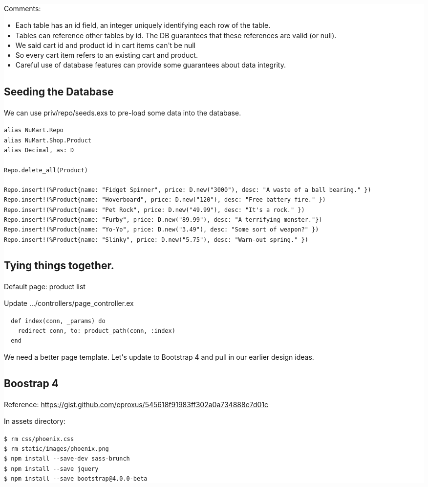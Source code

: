 Comments:

 * Each table has an id field, an integer uniquely identifying each row of the table.
 * Tables can reference other tables by id. The DB guarantees that these references are
   valid (or null).
 * We said cart id and product id in cart items can't be null
 * So every cart item refers to an existing cart and product.
 * Careful use of database features can provide some guarantees about data integrity.


## Seeding the Database

We can use priv/repo/seeds.exs to pre-load some data into the database.

```
alias NuMart.Repo
alias NuMart.Shop.Product
alias Decimal, as: D

Repo.delete_all(Product)

Repo.insert!(%Product{name: "Fidget Spinner", price: D.new("3000"), desc: "A waste of a ball bearing." })
Repo.insert!(%Product{name: "Hoverboard", price: D.new("120"), desc: "Free battery fire." })
Repo.insert!(%Product{name: "Pet Rock", price: D.new("49.99"), desc: "It's a rock." })
Repo.insert!(%Product{name: "Furby", price: D.new("89.99"), desc: "A terrifying monster."})
Repo.insert!(%Product{name: "Yo-Yo", price: D.new("3.49"), desc: "Some sort of weapon?" })
Repo.insert!(%Product{name: "Slinky", price: D.new("5.75"), desc: "Warn-out spring." })
```

## Tying things together.

Default page: product list

Update .../controllers/page_controller.ex

```
  def index(conn, _params) do
    redirect conn, to: product_path(conn, :index)
  end
```

We need a better page template. Let's update to Bootstrap 4 and pull
in our earlier design ideas.

## Boostrap 4

Reference: https://gist.github.com/eproxus/545618f91983ff302a0a734888e7d01c

In assets directory:

```
$ rm css/phoenix.css
$ rm static/images/phoenix.png
$ npm install --save-dev sass-brunch
$ npm install --save jquery
$ npm install --save bootstrap@4.0.0-beta
```
